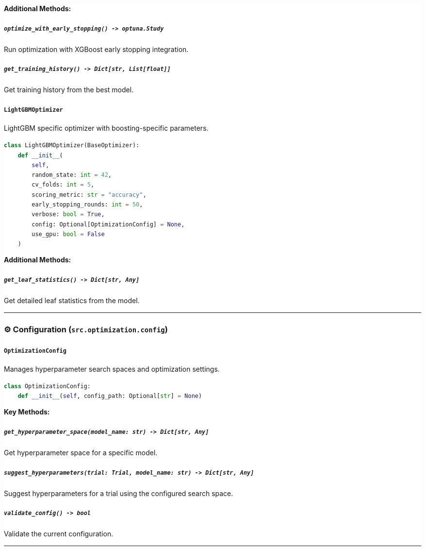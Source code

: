 **Additional Methods:**

##### `optimize_with_early_stopping() -> optuna.Study`
Run optimization with XGBoost early stopping integration.

##### `get_training_history() -> Dict[str, List[float]]`
Get training history from the best model.

#### `LightGBMOptimizer`

LightGBM specific optimizer with boosting-specific parameters.

```python
class LightGBMOptimizer(BaseOptimizer):
    def __init__(
        self,
        random_state: int = 42,
        cv_folds: int = 5,
        scoring_metric: str = "accuracy",
        early_stopping_rounds: int = 50,
        verbose: bool = True,
        config: Optional[OptimizationConfig] = None,
        use_gpu: bool = False
    )
```

**Additional Methods:**

##### `get_leaf_statistics() -> Dict[str, Any]`
Get detailed leaf statistics from the model.

---

### ⚙️ Configuration (`src.optimization.config`)

#### `OptimizationConfig`

Manages hyperparameter search spaces and optimization settings.

```python
class OptimizationConfig:
    def __init__(self, config_path: Optional[str] = None)
```

**Key Methods:**

##### `get_hyperparameter_space(model_name: str) -> Dict[str, Any]`
Get hyperparameter space for a specific model.

##### `suggest_hyperparameters(trial: Trial, model_name: str) -> Dict[str, Any]`
Suggest hyperparameters for a trial using the configured search space.

##### `validate_config() -> bool`
Validate the current configuration.

---